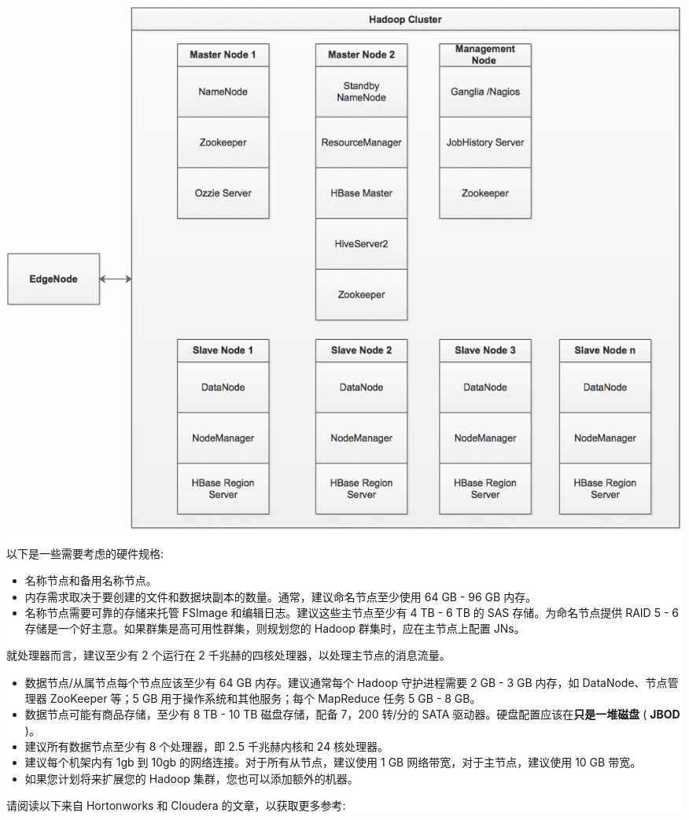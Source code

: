 ![](img/d657d3de-3c51-464f-a724-3d74f6ff3430.png)

以下是一些需要考虑的硬件规格:

*   名称节点和备用名称节点。
*   内存需求取决于要创建的文件和数据块副本的数量。通常，建议命名节点至少使用 64 GB - 96 GB 内存。
*   名称节点需要可靠的存储来托管 FSImage 和编辑日志。建议这些主节点至少有 4 TB - 6 TB 的 SAS 存储。为命名节点提供 RAID 5 - 6 存储是一个好主意。如果群集是高可用性群集，则规划您的 Hadoop 群集时，应在主节点上配置 JNs。

就处理器而言，建议至少有 2 个运行在 2 千兆赫的四核处理器，以处理主节点的消息流量。

*   数据节点/从属节点每个节点应该至少有 64 GB 内存。建议通常每个 Hadoop 守护进程需要 2 GB - 3 GB 内存，如 DataNode、节点管理器 ZooKeeper 等；5 GB 用于操作系统和其他服务；每个 MapReduce 任务 5 GB - 8 GB。
*   数据节点可能有商品存储，至少有 8 TB - 10 TB 磁盘存储，配备 7，200 转/分的 SATA 驱动器。硬盘配置应该在**只是一堆磁盘** ( **JBOD** )。
*   建议所有数据节点至少有 8 个处理器，即 2.5 千兆赫内核和 24 核处理器。
*   建议每个机架内有 1gb 到 10gb 的网络连接。对于所有从节点，建议使用 1 GB 网络带宽，对于主节点，建议使用 10 GB 带宽。
*   如果您计划将来扩展您的 Hadoop 集群，您也可以添加额外的机器。

请阅读以下来自 Hortonworks 和 Cloudera 的文章，以获取更多参考:
